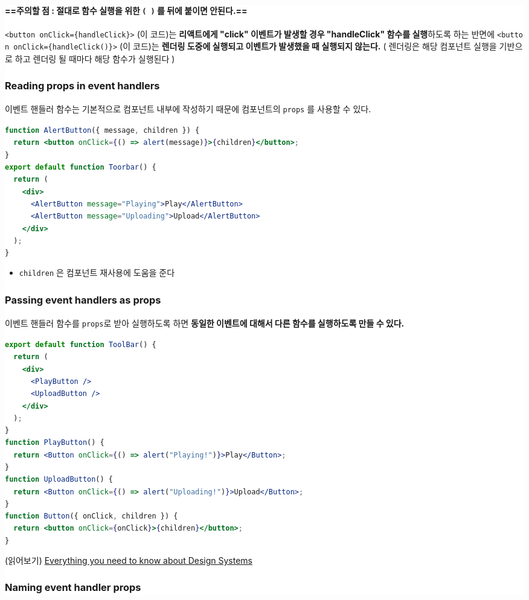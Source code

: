 #### ==주의할 점 : 절대로 함수 실행을 위한 `( )` 를 뒤에 붙이면 안된다.==

`<button onClick={handleClick}>` (이 코드)는 **리액트에게 "click" 이벤트가 발생할 경우 "handleClick" 함수를 실행**하도록 하는 반면에 `<button onClick={handleClick()}>` (이 코드)는 **렌더링 도중에 실행되고 이벤트가 발생했을 때 실행되지 않는다.** ( 렌더링은 해당 컴포넌트 실행을 기반으로 하고 렌더링 될 때마다 해당 함수가 실행된다 )

### Reading props in event handlers

이벤트 핸들러 함수는 기본적으로 컴포넌트 내부에 작성하기 때문에 컴포넌트의 `props` 를 사용할 수 있다.

```jsx
function AlertButton({ message, children }) {
  return <button onClick={() => alert(message)}>{children}</button>;
}
export default function Toorbar() {
  return (
    <div>
      <AlertButton message="Playing">Play</AlertButton>
      <AlertButton message="Uploading">Upload</AlertButton>
    </div>
  );
}
```

- `children` 은 컴포넌트 재사용에 도움을 준다

### Passing event handlers as props

이벤트 핸들러 함수를 `props`로 받아 실행하도록 하면 **동일한 이벤트에 대해서 다른 함수를 실행하도록 만들 수 있다.**

```jsx
export default function ToolBar() {
  return (
    <div>
      <PlayButton />
      <UploadButton />
    </div>
  );
}
function PlayButton() {
  return <Button onClick={() => alert("Playing!")}>Play</Button>;
}
function UploadButton() {
  return <Button onClick={() => alert("Uploading!")}>Upload</Button>;
}
function Button({ onClick, children }) {
  return <button onClick={onClick}>{children}</button>;
}
```

(읽어보기) [Everything you need to know about Design Systems](https://uxdesign.cc/everything-you-need-to-know-about-design-systems-54b109851969)

### Naming event handler props
